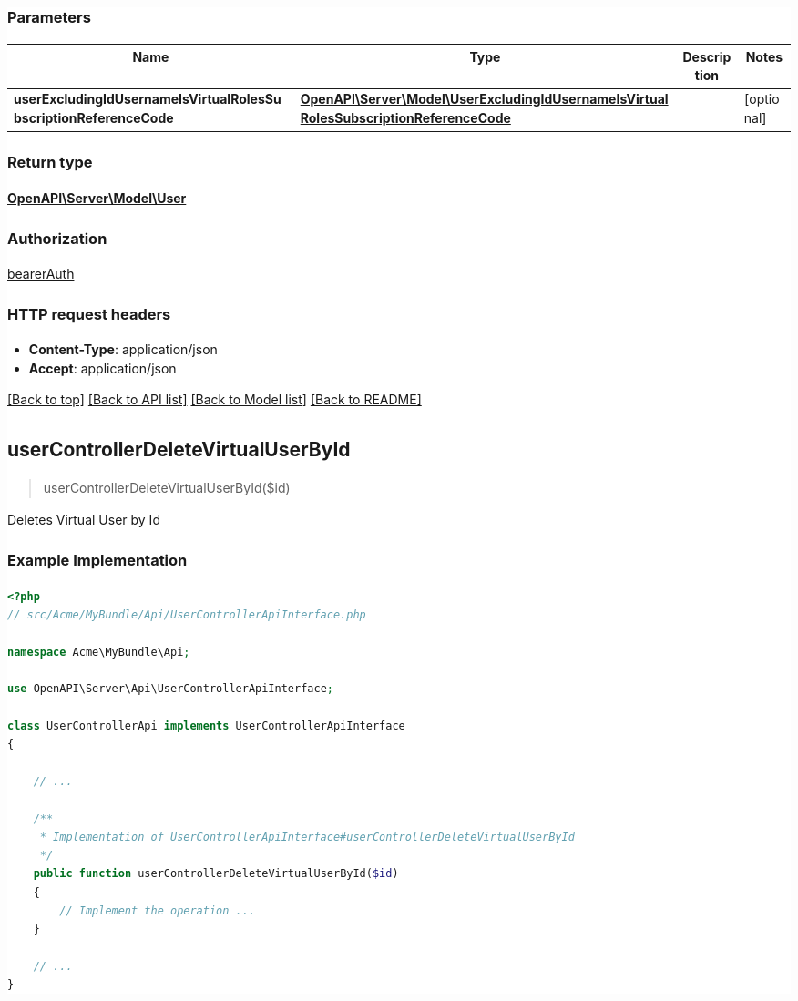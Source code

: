 ### Parameters

Name | Type | Description  | Notes
------------- | ------------- | ------------- | -------------
 **userExcludingIdUsernameIsVirtualRolesSubscriptionReferenceCode** | [**OpenAPI\Server\Model\UserExcludingIdUsernameIsVirtualRolesSubscriptionReferenceCode**](../Model/UserExcludingIdUsernameIsVirtualRolesSubscriptionReferenceCode.md)|  | [optional]

### Return type

[**OpenAPI\Server\Model\User**](../Model/User.md)

### Authorization

[bearerAuth](../../README.md#bearerAuth)

### HTTP request headers

 - **Content-Type**: application/json
 - **Accept**: application/json

[[Back to top]](#) [[Back to API list]](../../README.md#documentation-for-api-endpoints) [[Back to Model list]](../../README.md#documentation-for-models) [[Back to README]](../../README.md)

## **userControllerDeleteVirtualUserById**
> userControllerDeleteVirtualUserById($id)



Deletes Virtual User by Id

### Example Implementation
```php
<?php
// src/Acme/MyBundle/Api/UserControllerApiInterface.php

namespace Acme\MyBundle\Api;

use OpenAPI\Server\Api\UserControllerApiInterface;

class UserControllerApi implements UserControllerApiInterface
{

    // ...

    /**
     * Implementation of UserControllerApiInterface#userControllerDeleteVirtualUserById
     */
    public function userControllerDeleteVirtualUserById($id)
    {
        // Implement the operation ...
    }

    // ...
}
```
